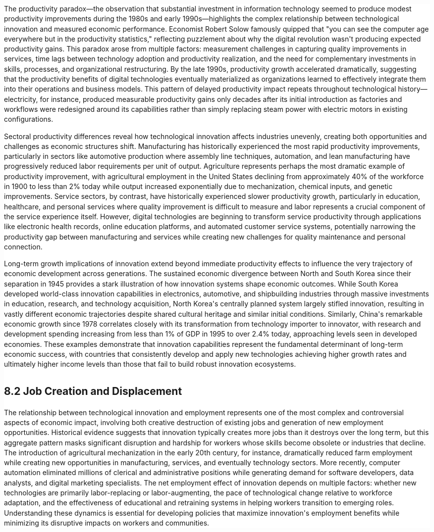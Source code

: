 The productivity paradox—the observation that substantial investment in information technology seemed to produce modest productivity improvements during the 1980s and early 1990s—highlights the complex relationship between technological innovation and measured economic performance. Economist Robert Solow famously quipped that "you can see the computer age everywhere but in the productivity statistics," reflecting puzzlement about why the digital revolution wasn't producing expected productivity gains. This paradox arose from multiple factors: measurement challenges in capturing quality improvements in services, time lags between technology adoption and productivity realization, and the need for complementary investments in skills, processes, and organizational restructuring. By the late 1990s, productivity growth accelerated dramatically, suggesting that the productivity benefits of digital technologies eventually materialized as organizations learned to effectively integrate them into their operations and business models. This pattern of delayed productivity impact repeats throughout technological history—electricity, for instance, produced measurable productivity gains only decades after its initial introduction as factories and workflows were redesigned around its capabilities rather than simply replacing steam power with electric motors in existing configurations.

Sectoral productivity differences reveal how technological innovation affects industries unevenly, creating both opportunities and challenges as economic structures shift. Manufacturing has historically experienced the most rapid productivity improvements, particularly in sectors like automotive production where assembly line techniques, automation, and lean manufacturing have progressively reduced labor requirements per unit of output. Agriculture represents perhaps the most dramatic example of productivity improvement, with agricultural employment in the United States declining from approximately 40% of the workforce in 1900 to less than 2% today while output increased exponentially due to mechanization, chemical inputs, and genetic improvements. Service sectors, by contrast, have historically experienced slower productivity growth, particularly in education, healthcare, and personal services where quality improvement is difficult to measure and labor represents a crucial component of the service experience itself. However, digital technologies are beginning to transform service productivity through applications like electronic health records, online education platforms, and automated customer service systems, potentially narrowing the productivity gap between manufacturing and services while creating new challenges for quality maintenance and personal connection.

Long-term growth implications of innovation extend beyond immediate productivity effects to influence the very trajectory of economic development across generations. The sustained economic divergence between North and South Korea since their separation in 1945 provides a stark illustration of how innovation systems shape economic outcomes. While South Korea developed world-class innovation capabilities in electronics, automotive, and shipbuilding industries through massive investments in education, research, and technology acquisition, North Korea's centrally planned system largely stifled innovation, resulting in vastly different economic trajectories despite shared cultural heritage and similar initial conditions. Similarly, China's remarkable economic growth since 1978 correlates closely with its transformation from technology importer to innovator, with research and development spending increasing from less than 1% of GDP in 1995 to over 2.4% today, approaching levels seen in developed economies. These examples demonstrate that innovation capabilities represent the fundamental determinant of long-term economic success, with countries that consistently develop and apply new technologies achieving higher growth rates and ultimately higher income levels than those that fail to build robust innovation ecosystems.

## 8.2 Job Creation and Displacement

The relationship between technological innovation and employment represents one of the most complex and controversial aspects of economic impact, involving both creative destruction of existing jobs and generation of new employment opportunities. Historical evidence suggests that innovation typically creates more jobs than it destroys over the long term, but this aggregate pattern masks significant disruption and hardship for workers whose skills become obsolete or industries that decline. The introduction of agricultural mechanization in the early 20th century, for instance, dramatically reduced farm employment while creating new opportunities in manufacturing, services, and eventually technology sectors. More recently, computer automation eliminated millions of clerical and administrative positions while generating demand for software developers, data analysts, and digital marketing specialists. The net employment effect of innovation depends on multiple factors: whether new technologies are primarily labor-replacing or labor-augmenting, the pace of technological change relative to workforce adaptation, and the effectiveness of educational and retraining systems in helping workers transition to emerging roles. Understanding these dynamics is essential for developing policies that maximize innovation's employment benefits while minimizing its disruptive impacts on workers and communities.
